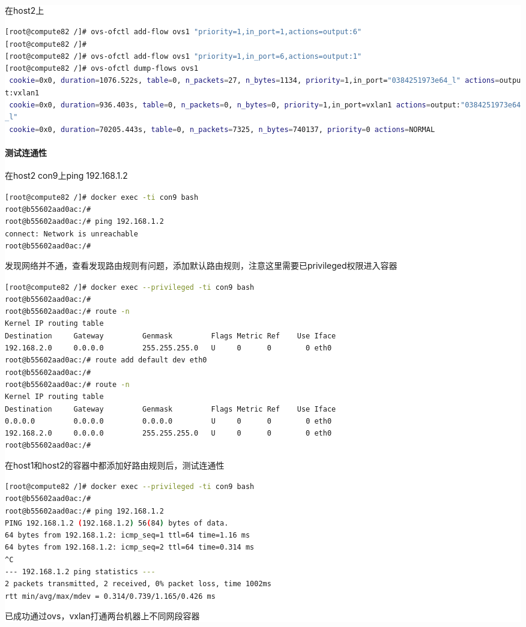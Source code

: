 ```sh
```
在host2上
```sh
[root@compute82 /]# ovs-ofctl add-flow ovs1 "priority=1,in_port=1,actions=output:6"
[root@compute82 /]# 
[root@compute82 /]# ovs-ofctl add-flow ovs1 "priority=1,in_port=6,actions=output:1"
[root@compute82 /]# ovs-ofctl dump-flows ovs1
 cookie=0x0, duration=1076.522s, table=0, n_packets=27, n_bytes=1134, priority=1,in_port="0384251973e64_l" actions=output:vxlan1
 cookie=0x0, duration=936.403s, table=0, n_packets=0, n_bytes=0, priority=1,in_port=vxlan1 actions=output:"0384251973e64_l"
 cookie=0x0, duration=70205.443s, table=0, n_packets=7325, n_bytes=740137, priority=0 actions=NORMAL

```
#### 测试连通性
在host2 con9上ping 192.168.1.2
```sh
[root@compute82 /]# docker exec -ti con9 bash
root@b55602aad0ac:/# 
root@b55602aad0ac:/# ping 192.168.1.2
connect: Network is unreachable
root@b55602aad0ac:/# 
```
发现网络并不通，查看发现路由规则有问题，添加默认路由规则，注意这里需要已privileged权限进入容器
```sh
[root@compute82 /]# docker exec --privileged -ti con9 bash
root@b55602aad0ac:/# 
root@b55602aad0ac:/# route -n
Kernel IP routing table
Destination     Gateway         Genmask         Flags Metric Ref    Use Iface
192.168.2.0     0.0.0.0         255.255.255.0   U     0      0        0 eth0
root@b55602aad0ac:/# route add default dev eth0
root@b55602aad0ac:/# 
root@b55602aad0ac:/# route -n
Kernel IP routing table
Destination     Gateway         Genmask         Flags Metric Ref    Use Iface
0.0.0.0         0.0.0.0         0.0.0.0         U     0      0        0 eth0
192.168.2.0     0.0.0.0         255.255.255.0   U     0      0        0 eth0
root@b55602aad0ac:/# 
```
在host1和host2的容器中都添加好路由规则后，测试连通性
```sh
[root@compute82 /]# docker exec --privileged -ti con9 bash
root@b55602aad0ac:/# 
root@b55602aad0ac:/# ping 192.168.1.2
PING 192.168.1.2 (192.168.1.2) 56(84) bytes of data.
64 bytes from 192.168.1.2: icmp_seq=1 ttl=64 time=1.16 ms
64 bytes from 192.168.1.2: icmp_seq=2 ttl=64 time=0.314 ms
^C
--- 192.168.1.2 ping statistics ---
2 packets transmitted, 2 received, 0% packet loss, time 1002ms
rtt min/avg/max/mdev = 0.314/0.739/1.165/0.426 ms
```
已成功通过ovs，vxlan打通两台机器上不同网段容器
